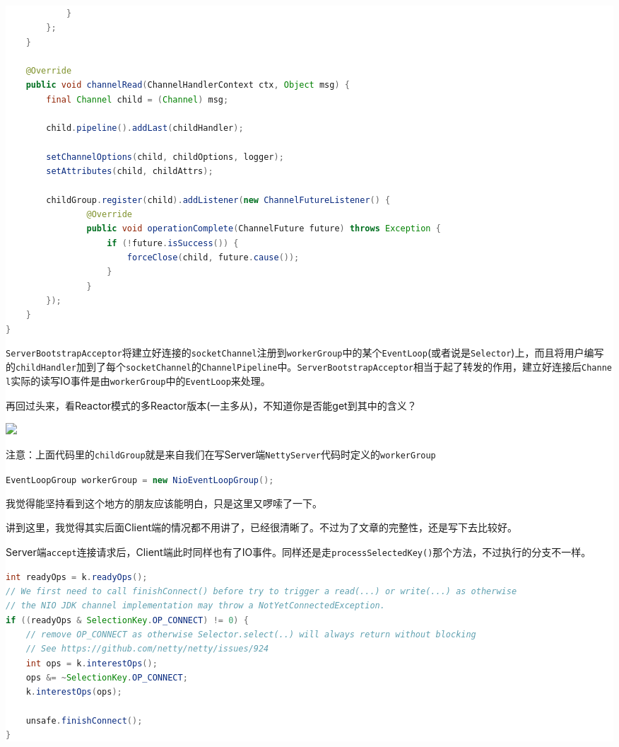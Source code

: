 ```java
            }
        };
    }

    @Override
    public void channelRead(ChannelHandlerContext ctx, Object msg) {
        final Channel child = (Channel) msg;

        child.pipeline().addLast(childHandler);

        setChannelOptions(child, childOptions, logger);
        setAttributes(child, childAttrs);

        childGroup.register(child).addListener(new ChannelFutureListener() {
                @Override
                public void operationComplete(ChannelFuture future) throws Exception {
                    if (!future.isSuccess()) {
                        forceClose(child, future.cause());
                    }
                }
        });
    }
}
```

`ServerBootstrapAcceptor`将建立好连接的`socketChannel`注册到`workerGroup`中的某个`EventLoop`(或者说是`Selector`)上，而且将用户编写的`childHandler`加到了每个`socketChannel`的`ChannelPipeline`中。`ServerBootstrapAcceptor`相当于起了转发的作用，建立好连接后`Channel`实际的读写IO事件是由`workerGroup`中的`EventLoop`来处理。

再回过头来，看Reactor模式的多Reactor版本(一主多从)，不知道你是否能get到其中的含义？

![](https://img2020.cnblogs.com/blog/1546632/202101/1546632-20210130172337275-1686188238.png)

注意：上面代码里的`childGroup`就是来自我们在写Server端`NettyServer`代码时定义的`workerGroup`

```java
EventLoopGroup workerGroup = new NioEventLoopGroup();
```

我觉得能坚持看到这个地方的朋友应该能明白，只是这里又啰嗦了一下。

讲到这里，我觉得其实后面Client端的情况都不用讲了，已经很清晰了。不过为了文章的完整性，还是写下去比较好。

Server端`accept`连接请求后，Client端此时同样也有了IO事件。同样还是走`processSelectedKey()`那个方法，不过执行的分支不一样。

```java
int readyOps = k.readyOps();
// We first need to call finishConnect() before try to trigger a read(...) or write(...) as otherwise
// the NIO JDK channel implementation may throw a NotYetConnectedException.
if ((readyOps & SelectionKey.OP_CONNECT) != 0) {
    // remove OP_CONNECT as otherwise Selector.select(..) will always return without blocking
    // See https://github.com/netty/netty/issues/924
    int ops = k.interestOps();
    ops &= ~SelectionKey.OP_CONNECT;
    k.interestOps(ops);

    unsafe.finishConnect();
}
```
